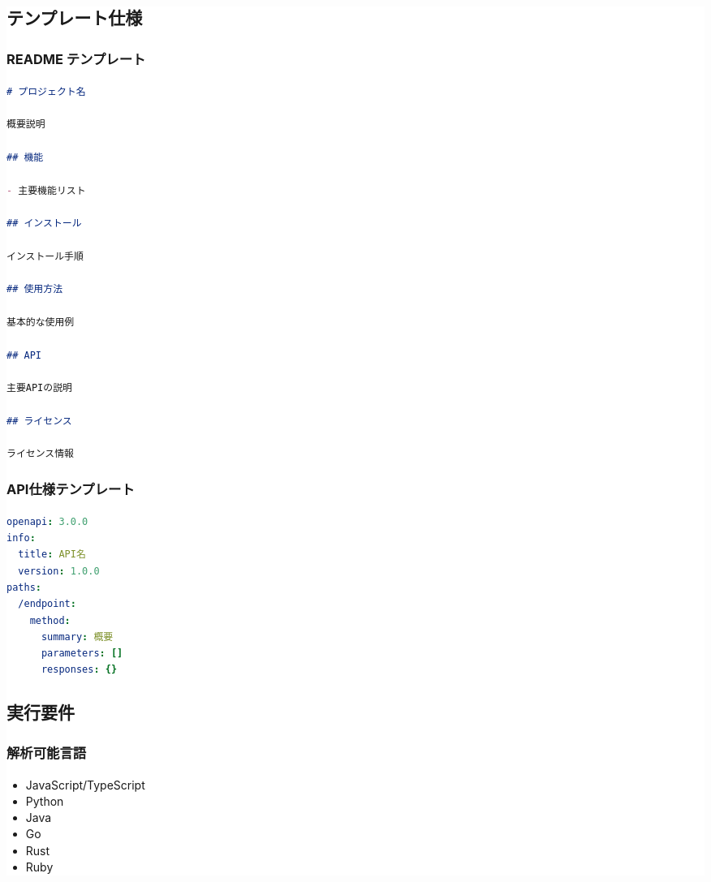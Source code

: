 ## テンプレート仕様

### README テンプレート

```markdown
# プロジェクト名

概要説明

## 機能

- 主要機能リスト

## インストール

インストール手順

## 使用方法

基本的な使用例

## API

主要APIの説明

## ライセンス

ライセンス情報
```

### API仕様テンプレート

```yaml
openapi: 3.0.0
info:
  title: API名
  version: 1.0.0
paths:
  /endpoint:
    method:
      summary: 概要
      parameters: []
      responses: {}
```

## 実行要件

### 解析可能言語

- JavaScript/TypeScript
- Python
- Java
- Go
- Rust
- Ruby
